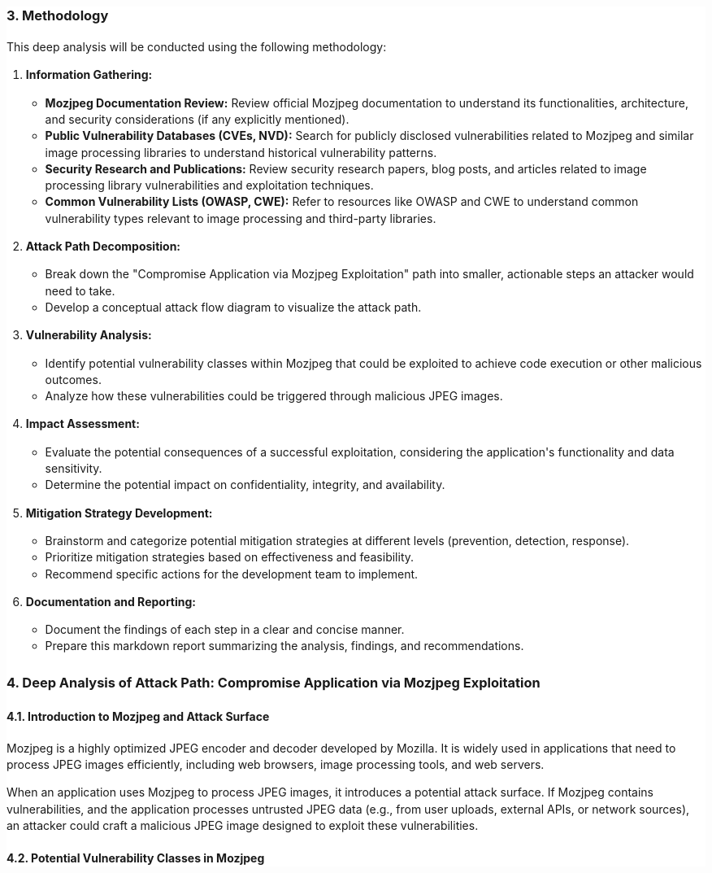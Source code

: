 ### 3. Methodology

This deep analysis will be conducted using the following methodology:

1. **Information Gathering:**
    * **Mozjpeg Documentation Review:**  Review official Mozjpeg documentation to understand its functionalities, architecture, and security considerations (if any explicitly mentioned).
    * **Public Vulnerability Databases (CVEs, NVD):** Search for publicly disclosed vulnerabilities related to Mozjpeg and similar image processing libraries to understand historical vulnerability patterns.
    * **Security Research and Publications:**  Review security research papers, blog posts, and articles related to image processing library vulnerabilities and exploitation techniques.
    * **Common Vulnerability Lists (OWASP, CWE):**  Refer to resources like OWASP and CWE to understand common vulnerability types relevant to image processing and third-party libraries.

2. **Attack Path Decomposition:**
    * Break down the "Compromise Application via Mozjpeg Exploitation" path into smaller, actionable steps an attacker would need to take.
    * Develop a conceptual attack flow diagram to visualize the attack path.

3. **Vulnerability Analysis:**
    * Identify potential vulnerability classes within Mozjpeg that could be exploited to achieve code execution or other malicious outcomes.
    * Analyze how these vulnerabilities could be triggered through malicious JPEG images.

4. **Impact Assessment:**
    * Evaluate the potential consequences of a successful exploitation, considering the application's functionality and data sensitivity.
    * Determine the potential impact on confidentiality, integrity, and availability.

5. **Mitigation Strategy Development:**
    * Brainstorm and categorize potential mitigation strategies at different levels (prevention, detection, response).
    * Prioritize mitigation strategies based on effectiveness and feasibility.
    * Recommend specific actions for the development team to implement.

6. **Documentation and Reporting:**
    * Document the findings of each step in a clear and concise manner.
    * Prepare this markdown report summarizing the analysis, findings, and recommendations.

### 4. Deep Analysis of Attack Path: Compromise Application via Mozjpeg Exploitation

#### 4.1. Introduction to Mozjpeg and Attack Surface

Mozjpeg is a highly optimized JPEG encoder and decoder developed by Mozilla. It is widely used in applications that need to process JPEG images efficiently, including web browsers, image processing tools, and web servers.

When an application uses Mozjpeg to process JPEG images, it introduces a potential attack surface.  If Mozjpeg contains vulnerabilities, and the application processes untrusted JPEG data (e.g., from user uploads, external APIs, or network sources), an attacker could craft a malicious JPEG image designed to exploit these vulnerabilities.

#### 4.2. Potential Vulnerability Classes in Mozjpeg
